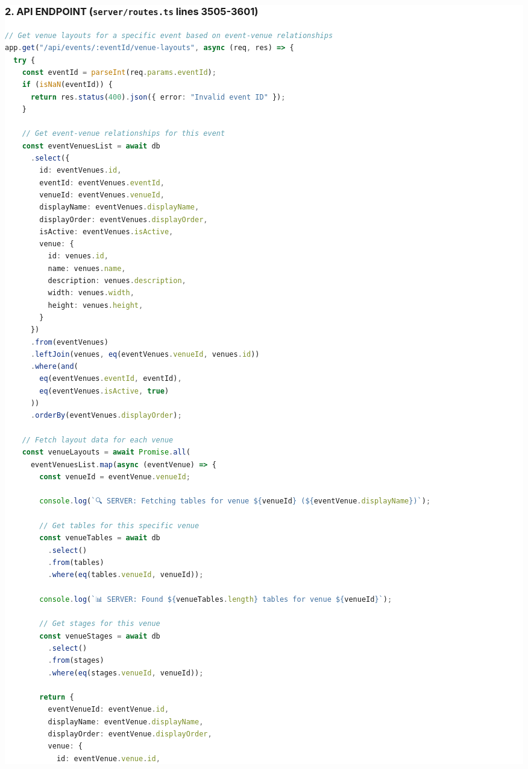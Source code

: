### 2. API ENDPOINT (`server/routes.ts` lines 3505-3601)

```typescript
// Get venue layouts for a specific event based on event-venue relationships
app.get("/api/events/:eventId/venue-layouts", async (req, res) => {
  try {
    const eventId = parseInt(req.params.eventId);
    if (isNaN(eventId)) {
      return res.status(400).json({ error: "Invalid event ID" });
    }

    // Get event-venue relationships for this event
    const eventVenuesList = await db
      .select({
        id: eventVenues.id,
        eventId: eventVenues.eventId,
        venueId: eventVenues.venueId,
        displayName: eventVenues.displayName,
        displayOrder: eventVenues.displayOrder,
        isActive: eventVenues.isActive,
        venue: {
          id: venues.id,
          name: venues.name,
          description: venues.description,
          width: venues.width,
          height: venues.height,
        }
      })
      .from(eventVenues)
      .leftJoin(venues, eq(eventVenues.venueId, venues.id))
      .where(and(
        eq(eventVenues.eventId, eventId),
        eq(eventVenues.isActive, true)
      ))
      .orderBy(eventVenues.displayOrder);

    // Fetch layout data for each venue
    const venueLayouts = await Promise.all(
      eventVenuesList.map(async (eventVenue) => {
        const venueId = eventVenue.venueId;
        
        console.log(`🔍 SERVER: Fetching tables for venue ${venueId} (${eventVenue.displayName})`);
        
        // Get tables for this specific venue
        const venueTables = await db
          .select()
          .from(tables)
          .where(eq(tables.venueId, venueId));
          
        console.log(`📊 SERVER: Found ${venueTables.length} tables for venue ${venueId}`);
        
        // Get stages for this venue
        const venueStages = await db
          .select()
          .from(stages)
          .where(eq(stages.venueId, venueId));

        return {
          eventVenueId: eventVenue.id,
          displayName: eventVenue.displayName,
          displayOrder: eventVenue.displayOrder,
          venue: {
            id: eventVenue.venue.id,
```